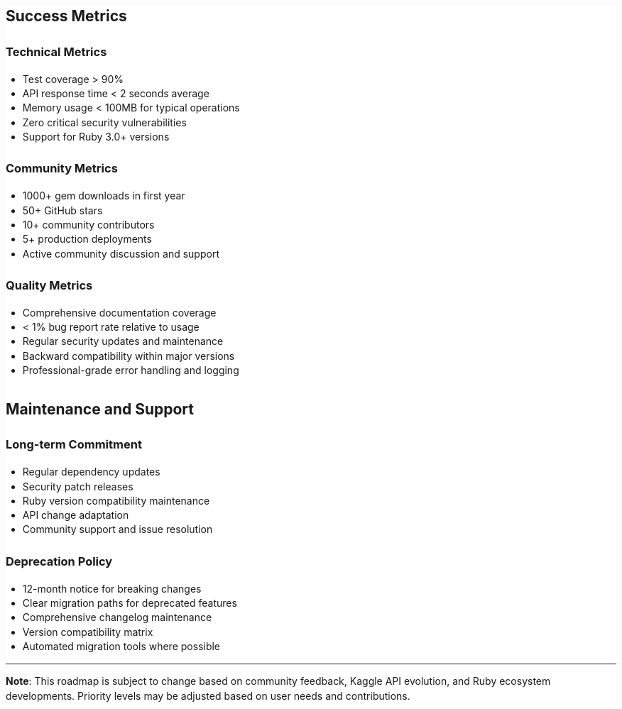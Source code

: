 ## Success Metrics

### Technical Metrics
- Test coverage > 90%
- API response time < 2 seconds average
- Memory usage < 100MB for typical operations
- Zero critical security vulnerabilities
- Support for Ruby 3.0+ versions

### Community Metrics
- 1000+ gem downloads in first year
- 50+ GitHub stars
- 10+ community contributors
- 5+ production deployments
- Active community discussion and support

### Quality Metrics
- Comprehensive documentation coverage
- < 1% bug report rate relative to usage
- Regular security updates and maintenance
- Backward compatibility within major versions
- Professional-grade error handling and logging

## Maintenance and Support

### Long-term Commitment
- Regular dependency updates
- Security patch releases
- Ruby version compatibility maintenance  
- API change adaptation
- Community support and issue resolution

### Deprecation Policy
- 12-month notice for breaking changes
- Clear migration paths for deprecated features
- Comprehensive changelog maintenance
- Version compatibility matrix
- Automated migration tools where possible

---

**Note**: This roadmap is subject to change based on community feedback, Kaggle API evolution, and Ruby ecosystem developments. Priority levels may be adjusted based on user needs and contributions.